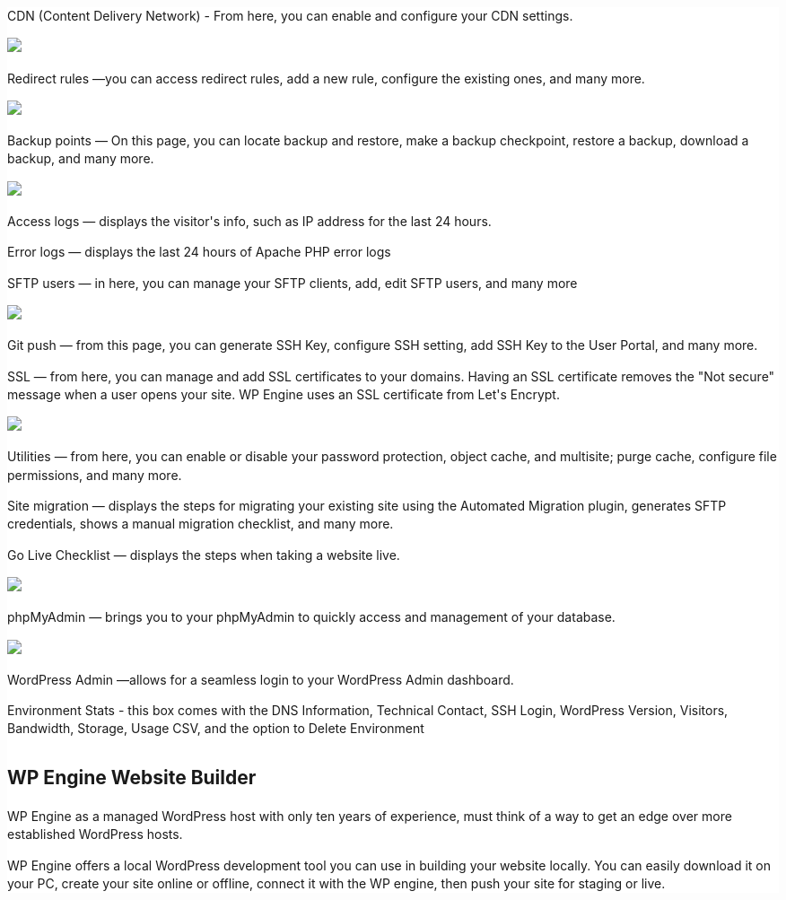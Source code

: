 CDN (Content Delivery Network) - From here, you can enable and configure your CDN settings.

![](https://lh4.googleusercontent.com/AHBVw0xw6LLur5anDU-Rsd9vSuojY0rRmz47aJKA657419Pb8NJHud9huu0TUr85g-Un37dLqjAq4FzsT_cBxM8laH0liP3-DLMVlHL0ujorS8FnZLz0_D5tup54zn52PgUc2vTW7jybBFtXbcMECpU)

Redirect rules —you can access redirect rules, add a new rule, configure the existing ones, and many more.

![](https://lh5.googleusercontent.com/mulPojZbGqYFjIcTofRPGkfCelgAyIKRSYp7Ycf6STQXGCtDjAXNJ3_mcW7wawOk9SyPjpGRLEAIUocrijypNcaOpcSjNxwceM4Q2345sjTGbcKqdT3qt3V2Q4Osse4Umm_Q8KRPXDOxE7L2BLHXF_I)

Backup points — On this page, you can locate backup and restore, make a backup checkpoint, restore a backup, download a backup, and many more.

![](https://lh5.googleusercontent.com/n0lAQcpXmwL79Yl-rfuqhMOp5jluY1qbi2buDbKT_p7wlxm38t1ta92fj57rA3orygNXs1ljKAAKEb_o7pBitcNohLM7_W0qHdzZJbZJkFT7unEcvAxRI3FY9pq_lnWoHxoHKIbdzILMeiuhS8OQz_0)

Access logs — displays the visitor's info, such as IP address for the last 24 hours.

Error logs — displays the last 24 hours of Apache PHP error logs

SFTP users — in here, you can manage your SFTP clients, add, edit SFTP users, and many more

![](https://lh4.googleusercontent.com/JFpGg5nURWu1xruPU-HzV9hJ7QHXBjDlYsNpNQvz2XhqjC8vUIwhXV8BjUnQsoi8qCM4m0TxjETMcv9hdFFBXiHwxAbdRsG0yWPx3aIFl_P91gtuuxzMjbs9UcWKsJs5o8L8k5tt-B9VD6FE1BEPP6c)

Git push — from this page, you can generate SSH Key, configure SSH setting, add SSH Key to the User Portal, and many more.

SSL — from here, you can manage and add SSL certificates to your domains. Having an SSL certificate removes the "Not secure" message when a user opens your site. WP Engine uses an SSL certificate from Let's Encrypt.

![](https://lh5.googleusercontent.com/k9RClafduqhqaSc8x7KaHL6PeQQOYWf1b46kYVYN2B_kFftLbpeCeCUZZVrLNaiDaiNZSJT2A0CGlgdFn-kZH-lpTtqb0mlDJntd5ojxq_HgWeD_SQtob79yeBH5eLmM4CKS4TyLwCFnu0-psHi1NZY)

Utilities — from here, you can enable or disable your password protection, object cache, and multisite; purge cache, configure file permissions, and many more.

Site migration — displays the steps for migrating your existing site using the Automated Migration plugin, generates SFTP credentials, shows a manual migration checklist, and many more.

Go Live Checklist — displays the steps when taking a website live.

![](https://lh4.googleusercontent.com/7Tb7jIJwClimxN0onDPx4oFa1IQTLrI_fCSzsHr1HnrEo_tVnL1lTSiYWEFeAqxPYUW3NISbWMvCrFxWajl9LkXCZZ9bKjlnydA596lBy8_d-4rjEuh20_1dGcA2v_87SwOK08i7C4iZFpoqC6FElqA)

phpMyAdmin — brings you to your phpMyAdmin to quickly access and management of your database.

![](https://lh6.googleusercontent.com/luXXpJgqFT8I5jjg8tD9EUpwLv0-kSEcF459rPFA8r0VdwjjQ2SFKogSeH4vY0bjH6m0Ii5qk06_B4DC0-JFZkughC3nnZJH9lgDiFcLfBAvvh9aXMUVaQpYUUnbMY4SnG7o3EALU9cU6O4uACCaeJA)

WordPress Admin —allows for a seamless login to your WordPress Admin dashboard.

Environment Stats - this box comes with the DNS Information, Technical Contact, SSH Login, WordPress Version, Visitors, Bandwidth, Storage, Usage CSV, and the option to Delete Environment

## WP Engine Website Builder

WP Engine as a managed WordPress host with only ten years of experience, must think of a way to get an edge over more established WordPress hosts.

WP Engine offers a local WordPress development tool you can use in building your website locally. You can easily download it on your PC, create your site online or offline, connect it with the WP engine, then push your site for staging or live.
